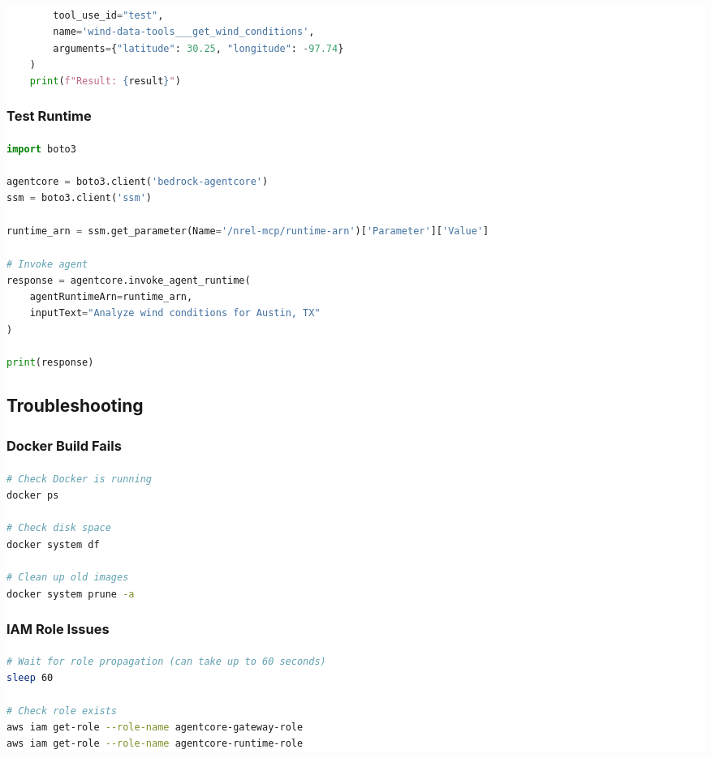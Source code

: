 ```python
        tool_use_id="test",
        name='wind-data-tools___get_wind_conditions',
        arguments={"latitude": 30.25, "longitude": -97.74}
    )
    print(f"Result: {result}")
```

### Test Runtime

```python
import boto3

agentcore = boto3.client('bedrock-agentcore')
ssm = boto3.client('ssm')

runtime_arn = ssm.get_parameter(Name='/nrel-mcp/runtime-arn')['Parameter']['Value']

# Invoke agent
response = agentcore.invoke_agent_runtime(
    agentRuntimeArn=runtime_arn,
    inputText="Analyze wind conditions for Austin, TX"
)

print(response)
```

## Troubleshooting

### Docker Build Fails

```bash
# Check Docker is running
docker ps

# Check disk space
docker system df

# Clean up old images
docker system prune -a
```

### IAM Role Issues

```bash
# Wait for role propagation (can take up to 60 seconds)
sleep 60

# Check role exists
aws iam get-role --role-name agentcore-gateway-role
aws iam get-role --role-name agentcore-runtime-role
```
